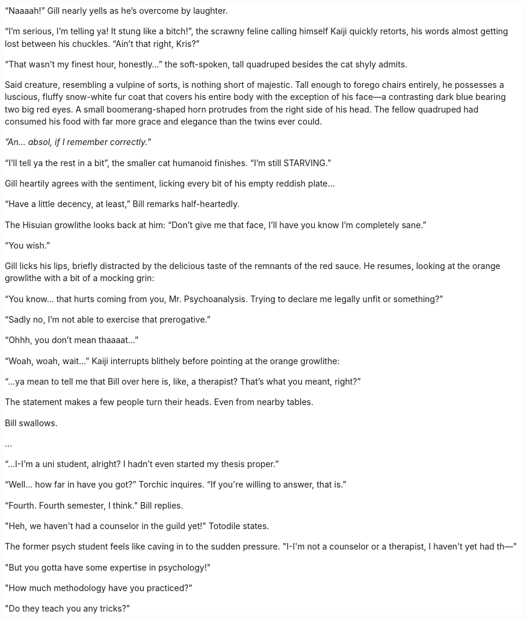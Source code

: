 “Naaaah!” Gill nearly yells as he’s overcome by laughter.

“I’m serious, I’m telling ya! It stung like a bitch!”, the scrawny feline calling himself Kaiji quickly retorts, his words almost getting lost between his chuckles. “Ain’t that right, Kris?”

“That wasn’t my finest hour, honestly…” the soft-spoken, tall quadruped besides the cat shyly admits.

Said creature, resembling a vulpine of sorts, is nothing short of majestic. Tall enough to forego chairs entirely, he possesses a luscious, fluffy snow-white fur coat that covers his entire body with the exception of his face—a contrasting dark blue bearing two big red eyes. A small boomerang-shaped horn protrudes from the right side of his head. The fellow quadruped had consumed his food with far more grace and elegance than the twins ever could.

*”An... absol, if I remember correctly.*”

“I’ll tell ya the rest in a bit”, the smaller cat humanoid finishes. “I’m still STARVING.”

Gill heartily agrees with the sentiment, licking every bit of his empty reddish plate…

“Have a little decency, at least,” Bill remarks half-heartedly.

The Hisuian growlithe looks back at him: “Don’t give me that face, I’ll have you know I’m completely sane.”

“You wish.”

Gill licks his lips, briefly distracted by the delicious taste of the remnants of the red sauce. He resumes, looking at the orange growlithe with a bit of a mocking grin:

“You know… that hurts coming from you, Mr. Psychoanalysis. Trying to declare me legally unfit or something?”

“Sadly no, I’m not able to exercise that prerogative.”

“Ohhh, you don’t mean thaaaat…”

“Woah, woah, wait…” Kaiji interrupts blithely before pointing at the orange growlithe:

“...ya mean to tell me that Bill over here is, like, a therapist? That’s what you meant, right?”

The statement makes a few people turn their heads. Even from nearby tables.

Bill swallows.

…

“…I-I’m a uni student, alright? I hadn’t even started my thesis proper.”

“Well… how far in have you got?” Torchic inquires. “If you're willing to answer, that is.” 

“Fourth. Fourth semester, I think." Bill replies.

"Heh, we haven't had a counselor in the guild yet!" Totodile states.

The former psych student feels like caving in to the sudden pressure. "I-I'm not a counselor or a therapist, I haven't yet had th—"

"But you gotta have some expertise in psychology!"

"How much methodology have you practiced?"

"Do they teach you any tricks?"
